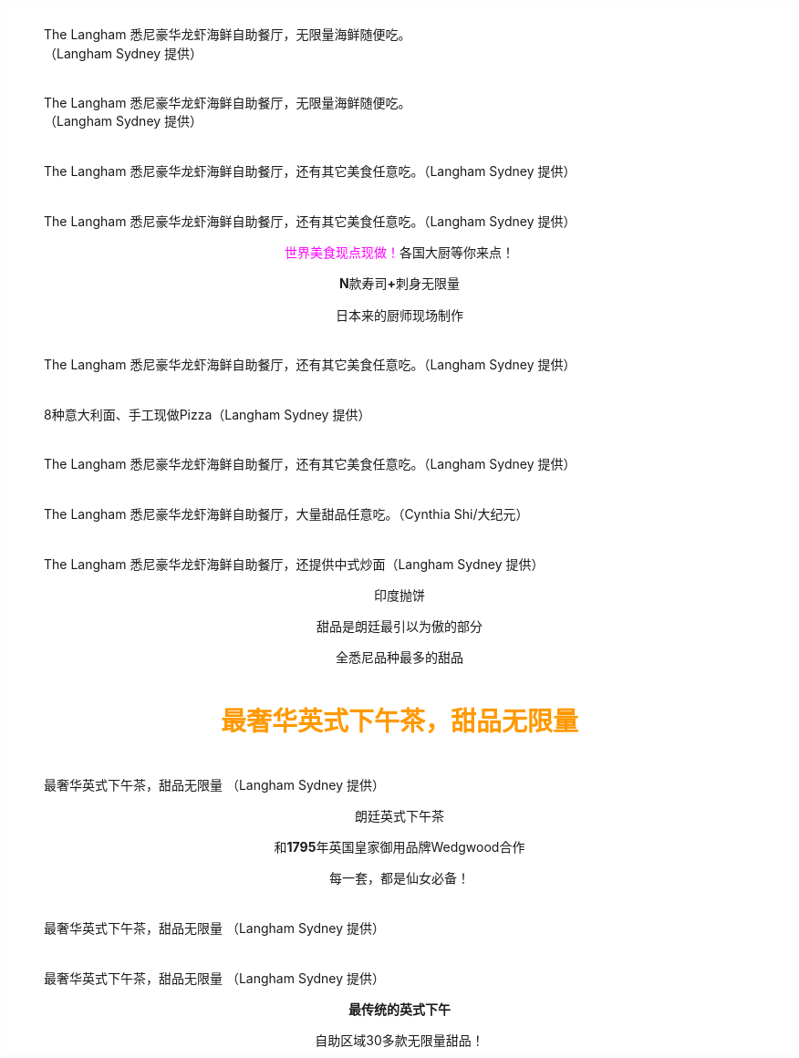 <figure id="attachment_11783552" style="width: 450px" class="wp-caption aligncenter"><ahref="https://i.epochtimes.com/assets/uploads/2020/01/Photo-5-1.jpg"><img class="wp-image-11783552 size-medium" src="https://i.epochtimes.com/assets/uploads/2020/01/Photo-5-1-450x600.jpg" alt="" width="450" b="600" /></a><figcaption class="wp-caption-text">The Langham 悉尼豪华龙虾<ahref="/gb/tag/%E6%B5%B7%E9%B2%9C.md#1">海鲜</a>自助餐厅，无限量海鲜随便吃。（Langham Sydney 提供）</figcaption></figure>
<figure id="attachment_11783554" style="width: 450px" class="wp-caption aligncenter"><ahref="https://i.epochtimes.com/assets/uploads/2020/01/Photo-6-1.jpg"><img class="wp-image-11783554 size-medium" src="https://i.epochtimes.com/assets/uploads/2020/01/Photo-6-1-450x600.jpg" alt="" width="450" b="600" /></a><figcaption class="wp-caption-text">The Langham 悉尼豪华龙虾海鲜自助餐厅，无限量海鲜随便吃。（Langham Sydney 提供）</figcaption></figure>
<figure id="attachment_11783556" style="width: 600px" class="wp-caption aligncenter"><ahref="https://i.epochtimes.com/assets/uploads/2020/01/Photo-7-1.jpg"><img class="wp-image-11783556 size-large" src="https://i.epochtimes.com/assets/uploads/2020/01/Photo-7-1-600x400.jpg" alt="" width="600" b="400" /></a><figcaption class="wp-caption-text">The Langham 悉尼豪华龙虾海鲜自助餐厅，还有其它美食任意吃。（Langham Sydney 提供）</figcaption></figure>
<figure id="attachment_11783557" style="width: 600px" class="wp-caption aligncenter"><ahref="https://i.epochtimes.com/assets/uploads/2020/01/Photo-8-1.jpg"><img class="wp-image-11783557 size-large" src="https://i.epochtimes.com/assets/uploads/2020/01/Photo-8-1-600x400.jpg" alt="" width="600" b="400" /></a><figcaption class="wp-caption-text">The Langham 悉尼豪华龙虾海鲜自助餐厅，还有其它美食任意吃。（Langham Sydney 提供）</figcaption></figure>
<p style="text-align: center;"><span style="color: #ff00ff;">世界美食现点现做！</span>各国大厨等你来点！</p>
<p style="text-align: center;"><strong>N</strong>款寿司<strong>+</strong>刺身无限量</p>
<p style="text-align: center;">日本来的厨师现场制作</p>
<figure id="attachment_11783558" style="width: 600px" class="wp-caption aligncenter"><ahref="https://i.epochtimes.com/assets/uploads/2020/01/Photo-9-1.jpg"><img class="wp-image-11783558 size-large" src="https://i.epochtimes.com/assets/uploads/2020/01/Photo-9-1-600x335.jpg" alt="" width="600" b="335" /></a><figcaption class="wp-caption-text">The Langham 悉尼豪华龙虾海鲜自助餐厅，还有其它美食任意吃。（Langham Sydney 提供）</figcaption></figure>
<figure id="attachment_11783546" style="width: 600px" class="wp-caption aligncenter"><ahref="https://i.epochtimes.com/assets/uploads/2020/01/Photo-10-1.jpg"><img class="wp-image-11783546 size-large" src="https://i.epochtimes.com/assets/uploads/2020/01/Photo-10-1-600x396.jpg" alt="" width="600" b="396" /></a><figcaption class="wp-caption-text">8种意大利面、手工现做Pizza（Langham Sydney 提供）</figcaption></figure>
<figure id="attachment_11783562" style="width: 600px" class="wp-caption aligncenter"><ahref="https://i.epochtimes.com/assets/uploads/2020/01/Photo-11-1.jpg"><img class="wp-image-11783562 size-large" src="https://i.epochtimes.com/assets/uploads/2020/01/Photo-11-1-600x450.jpg" alt="" width="600" b="450" /></a><figcaption class="wp-caption-text">The Langham 悉尼豪华龙虾海鲜自助餐厅，还有其它美食任意吃。（Langham Sydney 提供）</figcaption></figure>
<figure id="attachment_11783564" style="width: 600px" class="wp-caption aligncenter"><ahref="https://i.epochtimes.com/assets/uploads/2020/01/Photo-12-1.jpg"><img class="wp-image-11783564 size-large" src="https://i.epochtimes.com/assets/uploads/2020/01/Photo-12-1-600x524.jpg" alt="" width="600" b="524" /></a><figcaption class="wp-caption-text">The Langham 悉尼豪华龙虾海鲜自助餐厅，大量甜品任意吃。（Cynthia Shi/大纪元）</figcaption></figure>
<figure id="attachment_11783565" style="width: 600px" class="wp-caption aligncenter"><ahref="https://i.epochtimes.com/assets/uploads/2020/01/Photo-13-1.jpg"><img class="wp-image-11783565 size-large" src="https://i.epochtimes.com/assets/uploads/2020/01/Photo-13-1-600x400.jpg" alt="" width="600" b="400" /></a><figcaption class="wp-caption-text">The Langham 悉尼豪华龙虾海鲜自助餐厅，还提供中式炒面（Langham Sydney 提供）</figcaption></figure>
<p style="text-align: center;">印度抛饼</p>
<p style="text-align: center;">甜品是朗廷最引以为傲的部分</p>
<p style="text-align: center;">全悉尼品种最多的甜品</p>
<h1 style="text-align: center;"><span style="color: #ff9900;">最奢华英式下午茶，甜品无限量</span></h1>
<figure id="attachment_11783703" style="width: 600px" class="wp-caption aligncenter"><ahref="https://i.epochtimes.com/assets/uploads/2020/01/afternoon-tea-with-wedgwood-725-408.jpg"><img class="wp-image-11783703 size-large" src="https://i.epochtimes.com/assets/uploads/2020/01/afternoon-tea-with-wedgwood-725-408-600x338.jpg" alt="" width="600" b="338" /></a><figcaption class="wp-caption-text">最奢华英式下午茶，甜品无限量 （Langham Sydney 提供）</figcaption></figure>
<p style="text-align: center;">朗廷英式下午茶</p>
<p style="text-align: center;">和<strong>1795</strong>年英国皇家御用品牌Wedgwood合作</p>
<p style="text-align: center;">每一套，都是仙女必备！</p>
<figure id="attachment_11783582" style="width: 600px" class="wp-caption aligncenter"><ahref="https://i.epochtimes.com/assets/uploads/2020/01/Photo-15-1.jpg"><img class="wp-image-11783582 size-large" src="https://i.epochtimes.com/assets/uploads/2020/01/Photo-15-1-600x400.jpg" alt="" width="600" b="400" /></a><figcaption class="wp-caption-text">最奢华英式下午茶，甜品无限量 （Langham Sydney 提供）</figcaption></figure>
<figure id="attachment_11783704" style="width: 600px" class="wp-caption aligncenter"><ahref="https://i.epochtimes.com/assets/uploads/2020/01/tlsyd-dining-palm-court-afternoon-tea-with-wedgwood-1680-945.jpg"><img class="wp-image-11783704 size-large" src="https://i.epochtimes.com/assets/uploads/2020/01/tlsyd-dining-palm-court-afternoon-tea-with-wedgwood-1680-945-600x338.jpg" alt="" width="600" b="338" /></a><figcaption class="wp-caption-text">最奢华英式下午茶，甜品无限量 （Langham Sydney 提供）</figcaption></figure>
<p style="text-align: center;"><strong>最传统的英式下午</strong></p>
<p style="text-align: center;">自助区域30多款无限量甜品！</p>